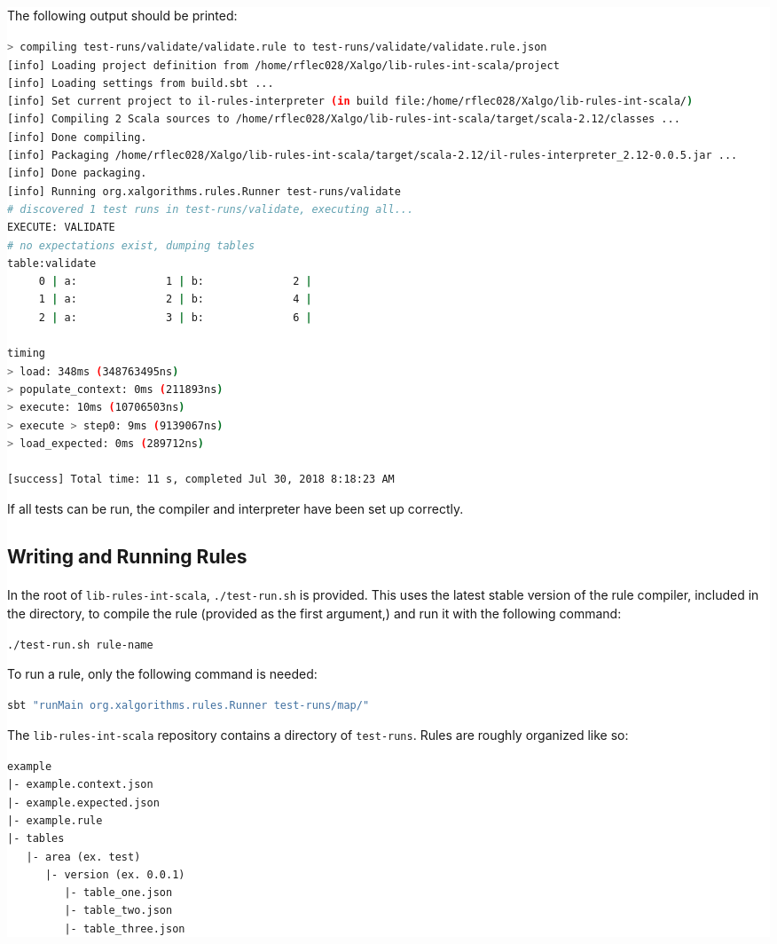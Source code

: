 The following output should be printed:

```bash
> compiling test-runs/validate/validate.rule to test-runs/validate/validate.rule.json
[info] Loading project definition from /home/rflec028/Xalgo/lib-rules-int-scala/project
[info] Loading settings from build.sbt ...
[info] Set current project to il-rules-interpreter (in build file:/home/rflec028/Xalgo/lib-rules-int-scala/)
[info] Compiling 2 Scala sources to /home/rflec028/Xalgo/lib-rules-int-scala/target/scala-2.12/classes ...
[info] Done compiling.
[info] Packaging /home/rflec028/Xalgo/lib-rules-int-scala/target/scala-2.12/il-rules-interpreter_2.12-0.0.5.jar ...
[info] Done packaging.
[info] Running org.xalgorithms.rules.Runner test-runs/validate
# discovered 1 test runs in test-runs/validate, executing all...
EXECUTE: VALIDATE
# no expectations exist, dumping tables
table:validate
     0 | a:              1 | b:              2 |
     1 | a:              2 | b:              4 |
     2 | a:              3 | b:              6 |

timing
> load: 348ms (348763495ns)
> populate_context: 0ms (211893ns)
> execute: 10ms (10706503ns)
> execute > step0: 9ms (9139067ns)
> load_expected: 0ms (289712ns)

[success] Total time: 11 s, completed Jul 30, 2018 8:18:23 AM
```

If all tests can be run, the compiler and interpreter have been set up correctly.

## Writing and Running Rules

In the root of `lib-rules-int-scala`, `./test-run.sh` is provided. This uses the latest stable version of the rule compiler, included in the directory, to compile the rule (provided as the first argument,) and run it with the following command:

```bash
./test-run.sh rule-name 
```

To run a rule, only the following command is needed:
```bash
sbt "runMain org.xalgorithms.rules.Runner test-runs/map/"
```

The `lib-rules-int-scala` repository contains a directory of `test-runs`. Rules are roughly organized like so:

```
example
|- example.context.json
|- example.expected.json
|- example.rule
|- tables
   |- area (ex. test)
      |- version (ex. 0.0.1)
         |- table_one.json 
         |- table_two.json 
         |- table_three.json 
```
